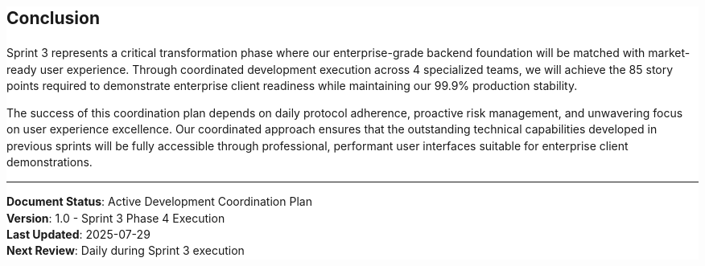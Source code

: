 ## Conclusion

Sprint 3 represents a critical transformation phase where our enterprise-grade backend foundation will be matched with market-ready user experience. Through coordinated development execution across 4 specialized teams, we will achieve the 85 story points required to demonstrate enterprise client readiness while maintaining our 99.9% production stability.

The success of this coordination plan depends on daily protocol adherence, proactive risk management, and unwavering focus on user experience excellence. Our coordinated approach ensures that the outstanding technical capabilities developed in previous sprints will be fully accessible through professional, performant user interfaces suitable for enterprise client demonstrations.

---

**Document Status**: Active Development Coordination Plan  
**Version**: 1.0 - Sprint 3 Phase 4 Execution  
**Last Updated**: 2025-07-29  
**Next Review**: Daily during Sprint 3 execution